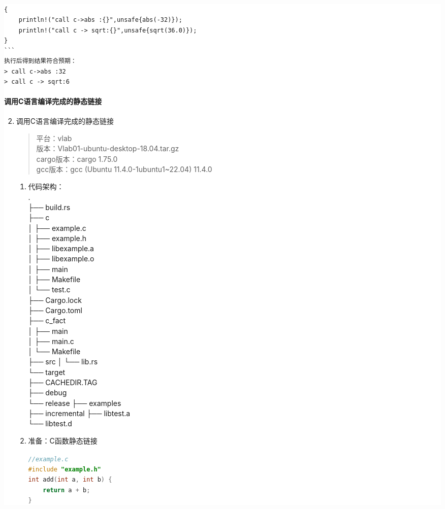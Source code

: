     {
        println!("call c->abs :{}",unsafe{abs(-32)});
        println!("call c -> sqrt:{}",unsafe{sqrt(36.0)});
    }
    ```
    执行后得到结果符合预期：
    > call c->abs :32     
    > call c -> sqrt:6

#### 调用C语言编译完成的静态链接 
2. 调用C语言编译完成的静态链接      
    > 平台：vlab  
    > 版本：Vlab01-ubuntu-desktop-18.04.tar.gz  
    > cargo版本：cargo 1.75.0   
    > gcc版本：gcc (Ubuntu 11.4.0-1ubuntu1~22.04) 11.4.0
    
    1. 代码架构：   
        .   
        ├── build.rs    
        ├── c   
        │   ├── example.c   
        │   ├── example.h   
        │   ├── libexample.a    
        │   ├── libexample.o    
        │   ├── main    
        │   ├── Makefile    
        │   └── test.c  
        ├── Cargo.lock  
        ├── Cargo.toml  
        ├── c_fact  
        │   ├── main    
        │   ├── main.c  
        │   └── Makefile    
        ├── src 
        │   └── lib.rs  
        └── target  
            ├── CACHEDIR.TAG    
            ├── debug   
            └── release 
                ├── examples    
                ├── incremental 
                ├── libtest.a   
                └── libtest.d   
        
    2. 准备：C函数静态链接     
        ```c
        //example.c
        #include "example.h"
        int add(int a, int b) {
            return a + b;
        }
